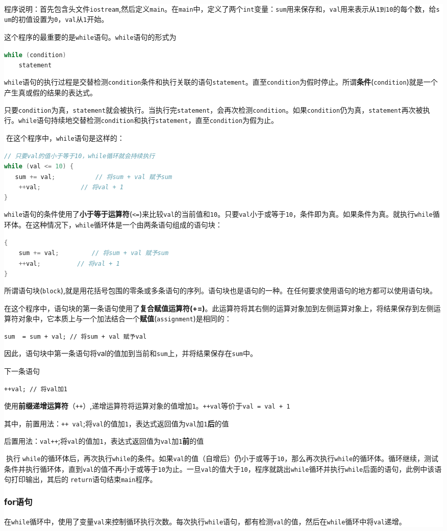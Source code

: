 程序说明：首先包含头文件`iostream`,然后定义`main`。在`main`中，定义了两个`int`变量：`sum`用来保存和，`val`用来表示从`1到10`的每个数，给`sum`的初值设置为`0`，`val`从`1`开始。

这个程序的最重要的是`while`语句。`while`语句的形式为

```c++
while (condition)
	statement
```

`while`语句的执行过程是交替检测`condition`条件和执行关联的语句`statement`。直至`condition`为假时停止。所谓**条件**(`condition`)就是一个产生真或假的结果的表达式。

只要`condition`为真，`statement`就会被执行。当执行完`statement`，会再次检测`condition`。如果`condition`仍为真，`statement`再次被执行。`while`语句持续地交替检测`condition`和执行`statement`，直至`condition`为假为止。

​	在这个程序中，`while`语句是这样的：

```c++
// 只要val的值小于等于10，while循环就会持续执行
while (val <= 10) {
   sum += val;			 // 将sum + val 赋予sum
    ++val;			 // 将val + 1
}
```

`while`语句的条件使用了**小于等于运算符**(`<=`)来比较`val`的当前值和`10`。只要`val`小于或等于`10`，条件即为真。如果条件为真。就执行`while`循环体。在这种情况下，`while`循环体是一个由两条语句组成的语句块：

```c++
{
    sum += val;  		// 将sum + val 赋予sum
    ++val;			// 将val + 1
}
```

所谓语句块(`block`),就是用花括号包围的零条或多条语句的序列。语句块也是语句的一种。在任何要求使用语句的地方都可以使用语句块。

在这个程序中，语句块的第一条语句使用了**复合赋值运算符(+=)**。此运算符将其右侧的运算对象加到左侧运算对象上，将结果保存到左侧运算符对象中，它本质上与一个加法结合一个**赋值**(`assignment`)是相同的：  

`sum  = sum + val; // 将sum + val 赋予val`

因此，语句块中第一条语句将val的值加到当前和`sum`上，并将结果保存在`sum`中。  

下一条语句   

`++val; // 将val加1`

使用**前缀递增运算符**（`++`）,递增运算符将运算对象的值增加`1`。`++val`等价于`val = val + 1`

其中，前置用法：`++ val`;将`val`的值加`1`，表达式返回值为`val`加`1`**后**的值

​			后置用法：`val++`;将`val`的值加`1`，表达式返回值为`val`加`1`**前**的值

​		执行 `while`的循环体后，再次执行`while`的条件。如果`val`的值（自增后）仍小于或等于`10`，那么再次执行`while`的循环体。循环继续，测试条件并执行循环体，直到`val`的值不再小于或等于`10`为止。一旦`val`的值大于`10`，程序就跳出`while`循环并执行`while`后面的语句，此例中该语句打印输出，其后的 `return`语句结束`main`程序。

###  for语句

​		在`while`循环中，使用了变量`val`来控制循环执行次数。每次执行`while`语句，都有检测`val`的值，然后在`while`循环中将`val`递增。

